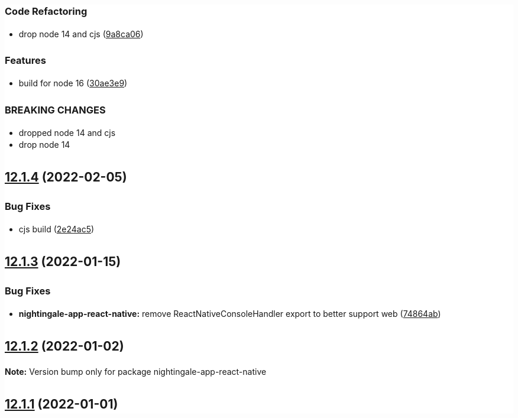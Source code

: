 
### Code Refactoring

* drop node 14 and cjs ([9a8ca06](https://github.com/christophehurpeau/nightingale/commit/9a8ca064449ddc0d69e26543e21c2d522536c50a))


### Features

* build for node 16 ([30ae3e9](https://github.com/christophehurpeau/nightingale/commit/30ae3e9c455dbad793c2f704b9d860069dc80c32))


### BREAKING CHANGES

* dropped node 14 and cjs
* drop node 14





## [12.1.4](https://github.com/christophehurpeau/nightingale/compare/v12.1.3...v12.1.4) (2022-02-05)


### Bug Fixes

* cjs build ([2e24ac5](https://github.com/christophehurpeau/nightingale/commit/2e24ac5753ee386c5be9ca56796194ee598f10ff))





## [12.1.3](https://github.com/christophehurpeau/nightingale/compare/v12.1.2...v12.1.3) (2022-01-15)


### Bug Fixes

* **nightingale-app-react-native:** remove ReactNativeConsoleHandler export to better support web ([74864ab](https://github.com/christophehurpeau/nightingale/commit/74864ab8db13f514eeb2343ca6ab457a06b40147))





## [12.1.2](https://github.com/christophehurpeau/nightingale/compare/v12.1.1...v12.1.2) (2022-01-02)

**Note:** Version bump only for package nightingale-app-react-native





## [12.1.1](https://github.com/christophehurpeau/nightingale/compare/v12.1.0...v12.1.1) (2022-01-01)
